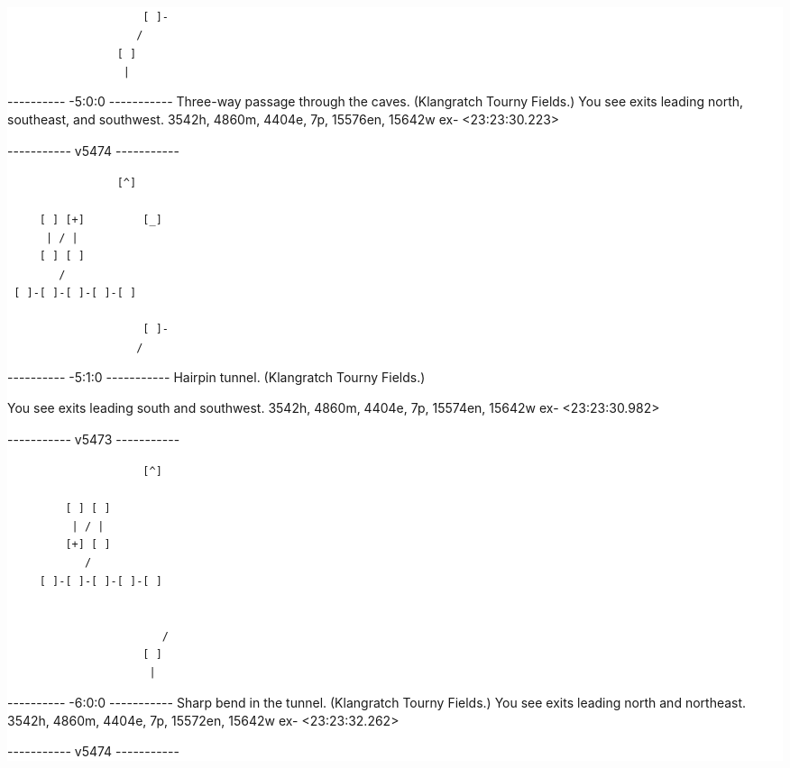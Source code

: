                          [ ]-
                        /   
                     [ ]
                      | 
---------- -5:0:0 -----------
Three-way passage through the caves. (Klangratch Tourny Fields.)
You see exits leading north, southeast, and southwest.
3542h, 4860m, 4404e, 7p, 15576en, 15642w ex- <23:23:30.223>

----------- v5474 -----------
                             
                             
                             
                             
                             
                     [^]
                        
         [ ] [+]         [_]
          | / | 
         [ ] [ ]
            /   
     [ ]-[ ]-[ ]-[ ]-[ ]
                        
                         [ ]-
                        /   
---------- -5:1:0 -----------
Hairpin tunnel. (Klangratch Tourny Fields.)

You see exits leading south and southwest.
3542h, 4860m, 4404e, 7p, 15574en, 15642w ex- <23:23:30.982>

----------- v5473 -----------
                             
                             
                             
                         [^]
                            
             [ ] [ ]
              | / | 
             [+] [ ]
                /   
         [ ]-[ ]-[ ]-[ ]-[ ]
                            
                             
                            /
                         [ ]
                          | 
---------- -6:0:0 -----------
Sharp bend in the tunnel. (Klangratch Tourny Fields.)
You see exits leading north and northeast.
3542h, 4860m, 4404e, 7p, 15572en, 15642w ex- <23:23:32.262>

----------- v5474 -----------
                             
                             
                             
                             
                             